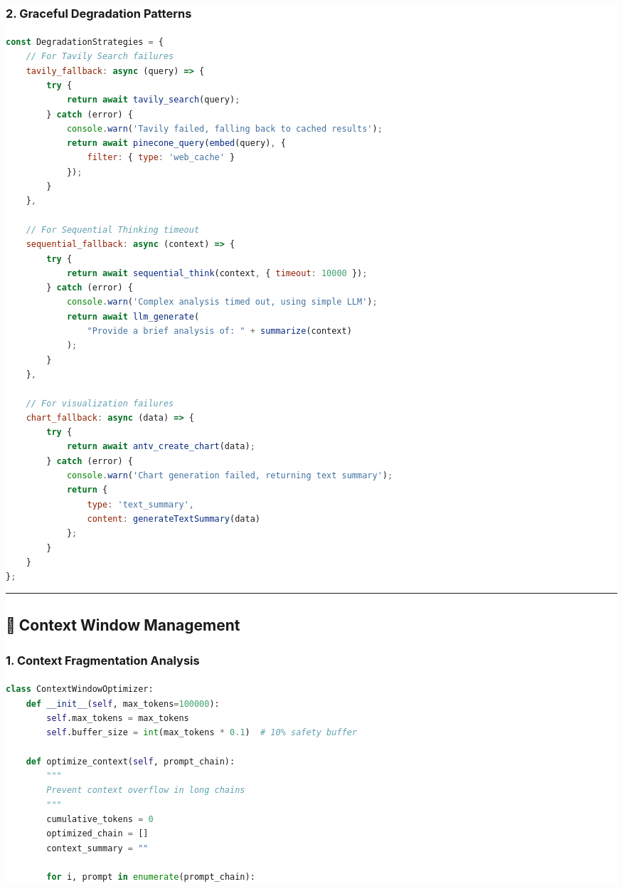 ### 2. Graceful Degradation Patterns

```javascript
const DegradationStrategies = {
    // For Tavily Search failures
    tavily_fallback: async (query) => {
        try {
            return await tavily_search(query);
        } catch (error) {
            console.warn('Tavily failed, falling back to cached results');
            return await pinecone_query(embed(query), { 
                filter: { type: 'web_cache' } 
            });
        }
    },
    
    // For Sequential Thinking timeout
    sequential_fallback: async (context) => {
        try {
            return await sequential_think(context, { timeout: 10000 });
        } catch (error) {
            console.warn('Complex analysis timed out, using simple LLM');
            return await llm_generate(
                "Provide a brief analysis of: " + summarize(context)
            );
        }
    },
    
    // For visualization failures
    chart_fallback: async (data) => {
        try {
            return await antv_create_chart(data);
        } catch (error) {
            console.warn('Chart generation failed, returning text summary');
            return {
                type: 'text_summary',
                content: generateTextSummary(data)
            };
        }
    }
};
```

---

## 🧠 Context Window Management

### 1. Context Fragmentation Analysis

```python
class ContextWindowOptimizer:
    def __init__(self, max_tokens=100000):
        self.max_tokens = max_tokens
        self.buffer_size = int(max_tokens * 0.1)  # 10% safety buffer
        
    def optimize_context(self, prompt_chain):
        """
        Prevent context overflow in long chains
        """
        cumulative_tokens = 0
        optimized_chain = []
        context_summary = ""
        
        for i, prompt in enumerate(prompt_chain):
```